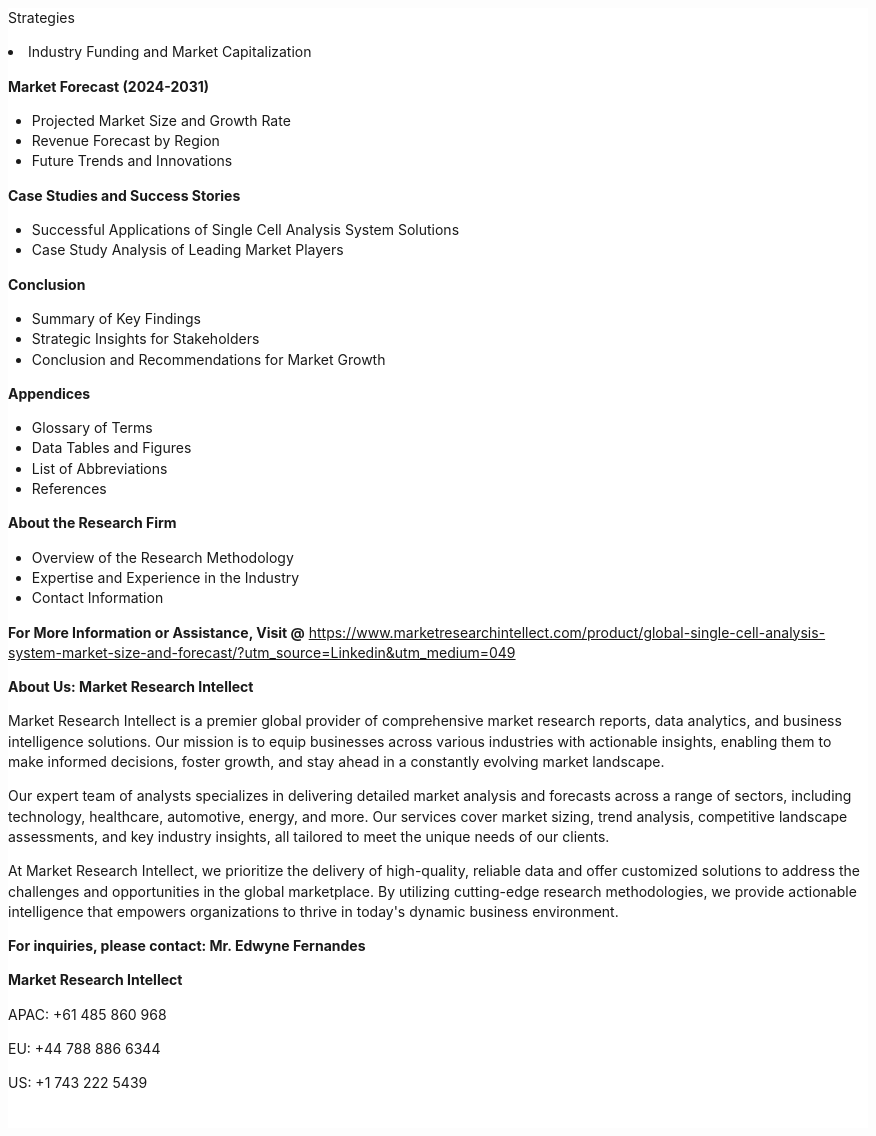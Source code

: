 Strategies</li><li>Industry Funding and Market Capitalization</li></ul><p><strong>Market Forecast (2024-2031)</strong></p><ul><li>Projected Market Size and Growth Rate</li><li>Revenue Forecast by Region</li><li>Future Trends and Innovations</li></ul><p><strong>Case Studies and Success Stories</strong></p><ul><li>Successful Applications of Single Cell Analysis System Solutions</li><li>Case Study Analysis of Leading Market Players</li></ul><p><strong>Conclusion</strong></p><ul><li>Summary of Key Findings</li><li>Strategic Insights for Stakeholders</li><li>Conclusion and Recommendations for Market Growth</li></ul><p><strong>Appendices</strong></p><ul><li>Glossary of Terms</li><li>Data Tables and Figures</li><li>List of Abbreviations</li><li>References</li></ul><p><strong>About the Research Firm</strong></p><ul><li>Overview of the Research Methodology</li><li>Expertise and Experience in the Industry</li><li>Contact Information</li></ul></div><div class="article-main__content" data-test-id="publishing-text-block"><p><span class="font-[700]"><strong>For More Information or Assistance, Visit @</strong>&nbsp;<a href="https://www.marketresearchintellect.com/product/global-single-cell-analysis-system-market-size-and-forecast/?utm_source=Linkedin&utm_medium=049">https://www.marketresearchintellect.com/product/global-single-cell-analysis-system-market-size-and-forecast/?utm_source=Linkedin&utm_medium=049</a></span></p><p><strong>About Us: Market Research Intellect</strong></p><p>Market Research Intellect is a premier global provider of comprehensive market research reports, data analytics, and business intelligence solutions. Our mission is to equip businesses across various industries with actionable insights, enabling them to make informed decisions, foster growth, and stay ahead in a constantly evolving market landscape.</p><p>Our expert team of analysts specializes in delivering detailed market analysis and forecasts across a range of sectors, including technology, healthcare, automotive, energy, and more. Our services cover market sizing, trend analysis, competitive landscape assessments, and key industry insights, all tailored to meet the unique needs of our clients.</p><p>At Market Research Intellect, we prioritize the delivery of high-quality, reliable data and offer customized solutions to address the challenges and opportunities in the global marketplace. By utilizing cutting-edge research methodologies, we provide actionable intelligence that empowers organizations to thrive in today's dynamic business environment.</p><p><strong>For inquiries, please contact: Mr. Edwyne Fernandes</strong></p><p><strong>Market Research Intellect</strong></p><p>APAC: +61 485 860 968</p><p>EU: +44 788 886 6344</p><p>US: +1 743 222 5439</p></div><div class="article-main__content" data-test-id="publishing-text-block">&nbsp;</div>
